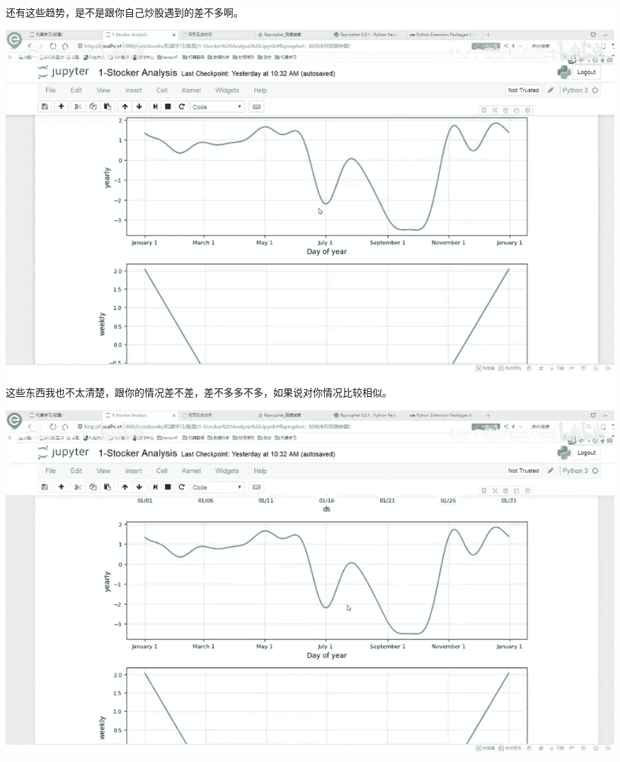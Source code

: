 还有这些趋势，是不是跟你自己炒股遇到的差不多啊。

![](img/f4934776bf2649597b30ab7f015fd7a1_89.png)

这些东西我也不太清楚，跟你的情况差不差，差不多多不多，如果说对你情况比较相似。

![](img/f4934776bf2649597b30ab7f015fd7a1_91.png)
